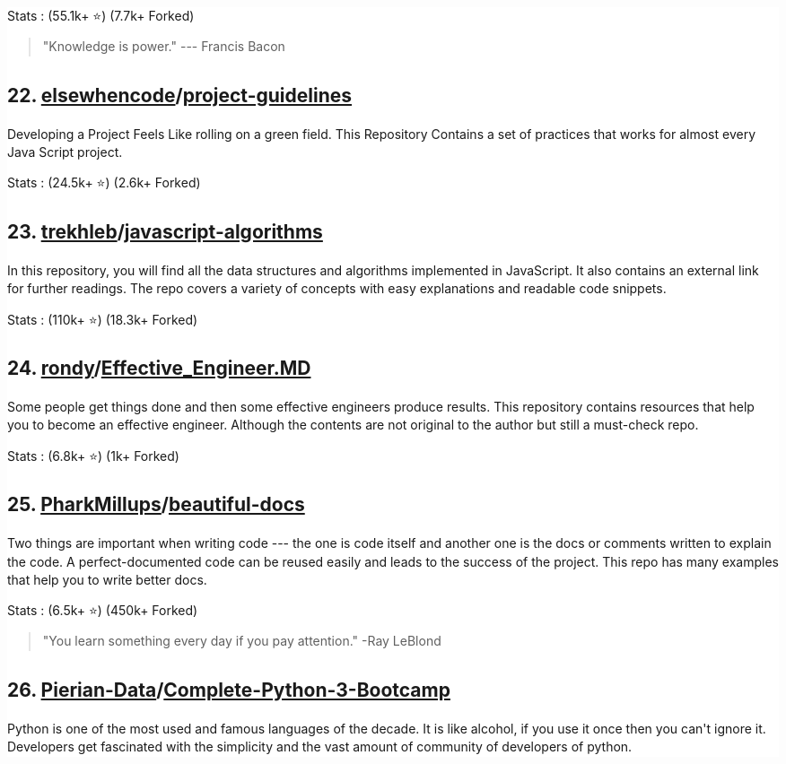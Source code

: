 Stats : (55.1k+ ⭐) (7.7k+ Forked)

> "Knowledge is power." --- Francis Bacon

## 22\. [elsewhencode](https://github.com/elsewhencode)/[project-guidelines](https://github.com/elsewhencode/project-guidelines)

Developing a Project Feels Like rolling on a green field. This Repository Contains a set of practices that works for almost every Java Script project.

Stats : (24.5k+ ⭐) (2.6k+ Forked)

## 23\. [trekhleb](https://github.com/trekhleb)/[javascript-algorithms](https://github.com/trekhleb/javascript-algorithms)

In this repository, you will find all the data structures and algorithms implemented in JavaScript. It also contains an external link for further readings. The repo covers a variety of concepts with easy explanations and readable code snippets.

Stats : (110k+ ⭐) (18.3k+ Forked)

## 24\. [rondy](https://gist.github.com/rondy)/[Effective_Engineer.MD](https://gist.github.com/rondy/af1dee1d28c02e9a225ae55da2674a6f)

Some people get things done and then some effective engineers produce results. This repository contains resources that help you to become an effective engineer. Although the contents are not original to the author but still a must-check repo.

Stats : (6.8k+ ⭐) (1k+ Forked)

## 25\. [PharkMillups](https://github.com/PharkMillups)/[beautiful-docs](https://github.com/PharkMillups/beautiful-docs)

Two things are important when writing code --- the one is code itself and another one is the docs or comments written to explain the code. A perfect-documented code can be reused easily and leads to the success of the project. This repo has many examples that help you to write better docs.

Stats : (6.5k+ ⭐) (450k+ Forked)

> "You learn something every day if you pay attention." -Ray LeBlond

## 26\. [Pierian-Data](https://github.com/Pierian-Data)/[Complete-Python-3-Bootcamp](https://github.com/Pierian-Data/Complete-Python-3-Bootcamp)

Python is one of the most used and famous languages of the decade. It is like alcohol, if you use it once then you can't ignore it. Developers get fascinated with the simplicity and the vast amount of community of developers of python.
